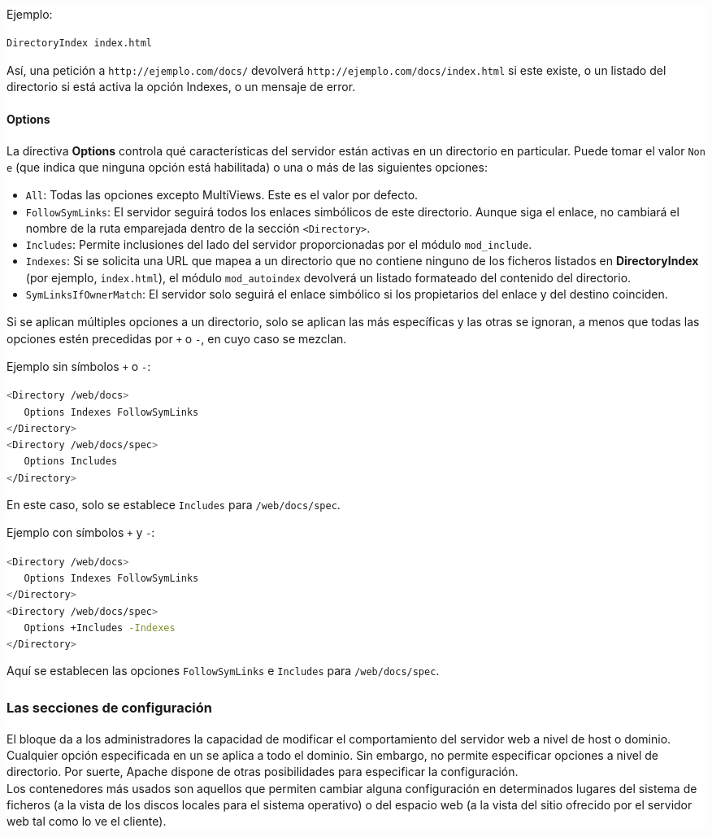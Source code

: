 Ejemplo:

```bash
DirectoryIndex index.html
```

Así, una petición a `http://ejemplo.com/docs/` devolverá `http://ejemplo.com/docs/index.html` si este existe, o un listado del directorio si está activa la opción Indexes, o un mensaje de error.

#### Options

La directiva **Options** controla qué características del servidor están activas en un directorio en particular. Puede tomar el valor `None` (que indica que ninguna opción está habilitada) o una o más de las siguientes opciones:

- `All`: Todas las opciones excepto MultiViews. Este es el valor por defecto.
- `FollowSymLinks`: El servidor seguirá todos los enlaces simbólicos de este directorio. Aunque siga el enlace, no cambiará el nombre de la ruta emparejada dentro de la sección `<Directory>`.
- `Includes`: Permite inclusiones del lado del servidor proporcionadas por el módulo `mod_include`.
- `Indexes`: Si se solicita una URL que mapea a un directorio que no contiene ninguno de los ficheros listados en **DirectoryIndex** (por ejemplo, `index.html`), el módulo `mod_autoindex` devolverá un listado formateado del contenido del directorio.
- `SymLinksIfOwnerMatch`: El servidor solo seguirá el enlace simbólico si los propietarios del enlace y del destino coinciden.

Si se aplican múltiples opciones a un directorio, solo se aplican las más específicas y las otras se ignoran, a menos que todas las opciones estén precedidas por `+` o `-`, en cuyo caso se mezclan.

Ejemplo sin símbolos `+` o `-`:

```bash
<Directory /web/docs>
   Options Indexes FollowSymLinks
</Directory>
<Directory /web/docs/spec>
   Options Includes
</Directory>
```

En este caso, solo se establece `Includes` para `/web/docs/spec`.

Ejemplo con símbolos `+` y `-`:

```bash
<Directory /web/docs>
   Options Indexes FollowSymLinks
</Directory>
<Directory /web/docs/spec>
   Options +Includes -Indexes
</Directory>
```

Aquí se establecen las opciones `FollowSymLinks` e `Includes` para `/web/docs/spec`.

### Las secciones de configuración

El bloque <VirtualHost> da a los administradores la capacidad de modificar el comportamiento del servidor web a nivel de host o dominio.  
Cualquier opción especificada en un <VirtualHost> se aplica a todo el dominio. Sin embargo, no permite especificar opciones a nivel de directorio. Por suerte, Apache dispone de otras posibilidades para especificar la configuración.  
Los contenedores más usados son aquellos que permiten cambiar alguna configuración en determinados lugares del sistema de ficheros (a la vista de los discos locales para el sistema operativo) o del espacio web (a la vista del sitio ofrecido por el servidor web tal como lo ve el cliente).
